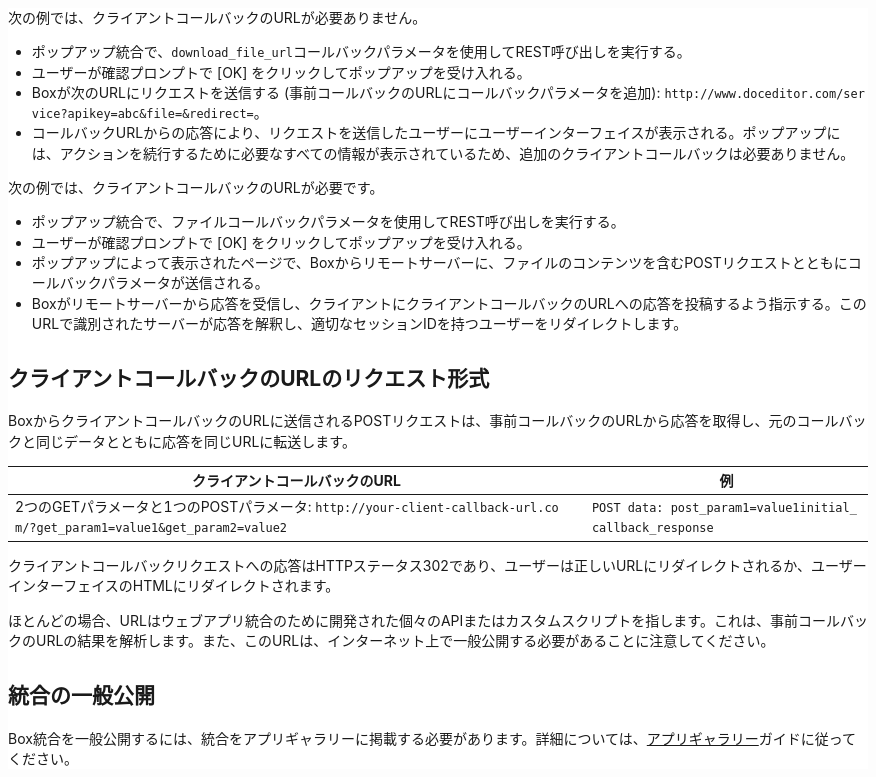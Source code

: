 次の例では、クライアントコールバックのURLが必要ありません。

* ポップアップ統合で、`download_file_url`コールバックパラメータを使用してREST呼び出しを実行する。
* ユーザーが確認プロンプトで \[OK] をクリックしてポップアップを受け入れる。
* Boxが次のURLにリクエストを送信する (事前コールバックのURLにコールバックパラメータを追加): `http://www.doceditor.com/service?apikey=abc&file=&redirect=`。
* コールバックURLからの応答により、リクエストを送信したユーザーにユーザーインターフェイスが表示される。ポップアップには、アクションを続行するために必要なすべての情報が表示されているため、追加のクライアントコールバックは必要ありません。

次の例では、クライアントコールバックのURLが必要です。

* ポップアップ統合で、ファイルコールバックパラメータを使用してREST呼び出しを実行する。
* ユーザーが確認プロンプトで \[OK] をクリックしてポップアップを受け入れる。
* ポップアップによって表示されたページで、Boxからリモートサーバーに、ファイルのコンテンツを含むPOSTリクエストとともにコールバックパラメータが送信される。
* Boxがリモートサーバーから応答を受信し、クライアントにクライアントコールバックのURLへの応答を投稿するよう指示する。このURLで識別されたサーバーが応答を解釈し、適切なセッションIDを持つユーザーをリダイレクトします。

## クライアントコールバックのURLのリクエスト形式

BoxからクライアントコールバックのURLに送信されるPOSTリクエストは、事前コールバックのURLから応答を取得し、元のコールバックと同じデータとともに応答を同じURLに転送します。



| クライアントコールバックのURL                                                                                     | 例                                                        |
| ---------------------------------------------------------------------------------------------------- | -------------------------------------------------------- |
| 2つのGETパラメータと1つのPOSTパラメータ: `http://your-client-callback-url.com/?get_param1=value1&get_param2=value2` | `POST data: post_param1=value1initial_callback_response` |



クライアントコールバックリクエストへの応答はHTTPステータス302であり、ユーザーは正しいURLにリダイレクトされるか、ユーザーインターフェイスのHTMLにリダイレクトされます。

ほとんどの場合、URLはウェブアプリ統合のために開発された個々のAPIまたはカスタムスクリプトを指します。これは、事前コールバックのURLの結果を解析します。また、このURLは、インターネット上で一般公開する必要があることに注意してください。

## 統合の一般公開

Box統合を一般公開するには、統合をアプリギャラリーに掲載する必要があります。詳細については、[アプリギャラリー][app-gallery]ガイドに従ってください。

[custom-oauth2]: g://applications/custom-apps/oauth2-setup

[devconsole]: https://app.box.com/developers/console

[devaccount]: https://account.box.com/signup/n/developer

[app-gallery]: g://applications/app-gallery
